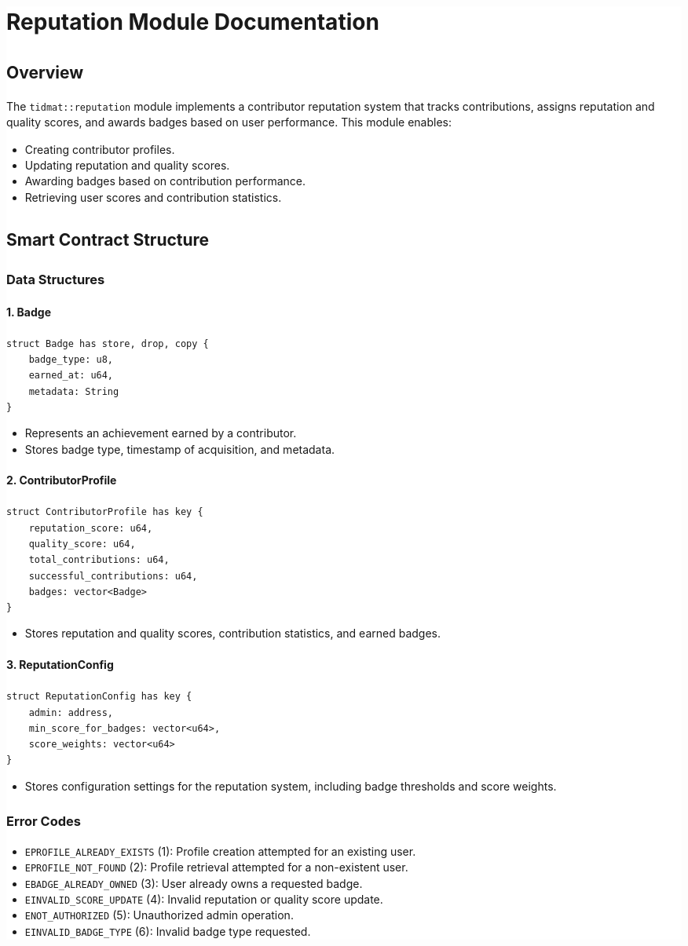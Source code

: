 # Reputation Module Documentation

## Overview
The `tidmat::reputation` module implements a contributor reputation system that tracks contributions, assigns reputation and quality scores, and awards badges based on user performance. This module enables:
- Creating contributor profiles.
- Updating reputation and quality scores.
- Awarding badges based on contribution performance.
- Retrieving user scores and contribution statistics.

## Smart Contract Structure
### Data Structures
#### 1. **Badge**
```move
struct Badge has store, drop, copy {
    badge_type: u8,
    earned_at: u64,
    metadata: String
}
```
- Represents an achievement earned by a contributor.
- Stores badge type, timestamp of acquisition, and metadata.

#### 2. **ContributorProfile**
```move
struct ContributorProfile has key {
    reputation_score: u64,
    quality_score: u64,
    total_contributions: u64,
    successful_contributions: u64,
    badges: vector<Badge>
}
```
- Stores reputation and quality scores, contribution statistics, and earned badges.

#### 3. **ReputationConfig**
```move
struct ReputationConfig has key {
    admin: address,
    min_score_for_badges: vector<u64>,
    score_weights: vector<u64>
}
```
- Stores configuration settings for the reputation system, including badge thresholds and score weights.

### Error Codes
- `EPROFILE_ALREADY_EXISTS` (1): Profile creation attempted for an existing user.
- `EPROFILE_NOT_FOUND` (2): Profile retrieval attempted for a non-existent user.
- `EBADGE_ALREADY_OWNED` (3): User already owns a requested badge.
- `EINVALID_SCORE_UPDATE` (4): Invalid reputation or quality score update.
- `ENOT_AUTHORIZED` (5): Unauthorized admin operation.
- `EINVALID_BADGE_TYPE` (6): Invalid badge type requested.
